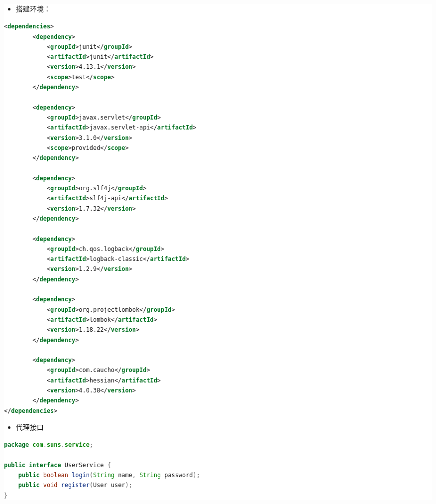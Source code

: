 * 搭建环境：

```xml
<dependencies>
        <dependency>
            <groupId>junit</groupId>
            <artifactId>junit</artifactId>
            <version>4.13.1</version>
            <scope>test</scope>
        </dependency>

        <dependency>
            <groupId>javax.servlet</groupId>
            <artifactId>javax.servlet-api</artifactId>
            <version>3.1.0</version>
            <scope>provided</scope>
        </dependency>

        <dependency>
            <groupId>org.slf4j</groupId>
            <artifactId>slf4j-api</artifactId>
            <version>1.7.32</version>
        </dependency>

        <dependency>
            <groupId>ch.qos.logback</groupId>
            <artifactId>logback-classic</artifactId>
            <version>1.2.9</version>
        </dependency>

        <dependency>
            <groupId>org.projectlombok</groupId>
            <artifactId>lombok</artifactId>
            <version>1.18.22</version>
        </dependency>

        <dependency>
            <groupId>com.caucho</groupId>
            <artifactId>hessian</artifactId>
            <version>4.0.38</version>
        </dependency>
</dependencies>
```

* 代理接口

```java
package com.suns.service;

public interface UserService {
    public boolean login(String name, String password);
    public void register(User user);
}
```
